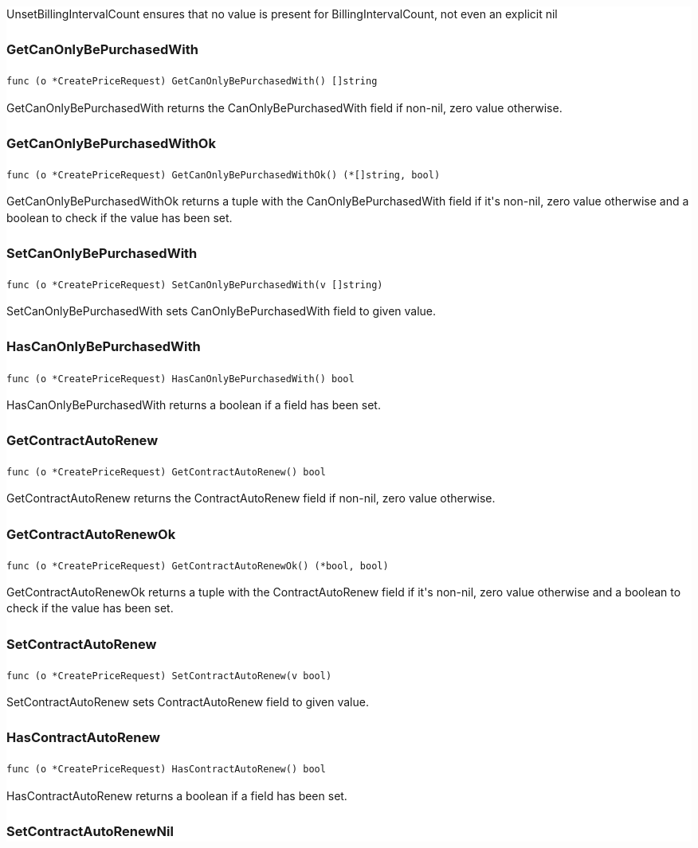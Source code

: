 UnsetBillingIntervalCount ensures that no value is present for BillingIntervalCount, not even an explicit nil
### GetCanOnlyBePurchasedWith

`func (o *CreatePriceRequest) GetCanOnlyBePurchasedWith() []string`

GetCanOnlyBePurchasedWith returns the CanOnlyBePurchasedWith field if non-nil, zero value otherwise.

### GetCanOnlyBePurchasedWithOk

`func (o *CreatePriceRequest) GetCanOnlyBePurchasedWithOk() (*[]string, bool)`

GetCanOnlyBePurchasedWithOk returns a tuple with the CanOnlyBePurchasedWith field if it's non-nil, zero value otherwise
and a boolean to check if the value has been set.

### SetCanOnlyBePurchasedWith

`func (o *CreatePriceRequest) SetCanOnlyBePurchasedWith(v []string)`

SetCanOnlyBePurchasedWith sets CanOnlyBePurchasedWith field to given value.

### HasCanOnlyBePurchasedWith

`func (o *CreatePriceRequest) HasCanOnlyBePurchasedWith() bool`

HasCanOnlyBePurchasedWith returns a boolean if a field has been set.

### GetContractAutoRenew

`func (o *CreatePriceRequest) GetContractAutoRenew() bool`

GetContractAutoRenew returns the ContractAutoRenew field if non-nil, zero value otherwise.

### GetContractAutoRenewOk

`func (o *CreatePriceRequest) GetContractAutoRenewOk() (*bool, bool)`

GetContractAutoRenewOk returns a tuple with the ContractAutoRenew field if it's non-nil, zero value otherwise
and a boolean to check if the value has been set.

### SetContractAutoRenew

`func (o *CreatePriceRequest) SetContractAutoRenew(v bool)`

SetContractAutoRenew sets ContractAutoRenew field to given value.

### HasContractAutoRenew

`func (o *CreatePriceRequest) HasContractAutoRenew() bool`

HasContractAutoRenew returns a boolean if a field has been set.

### SetContractAutoRenewNil
